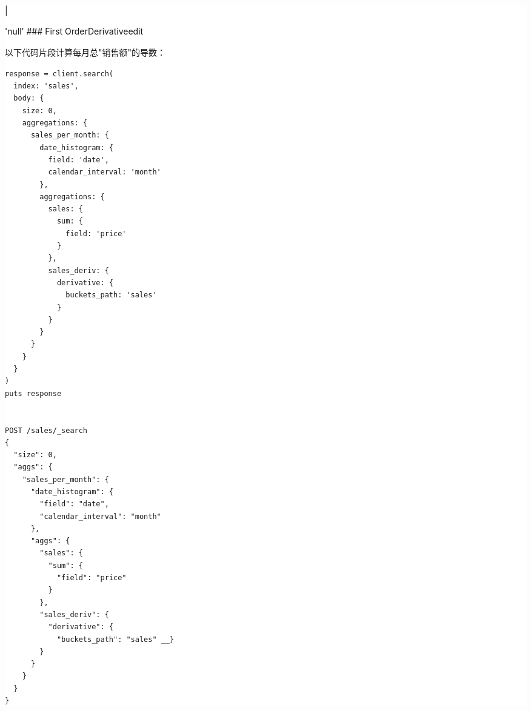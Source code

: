 |

'null' ### First OrderDerivativeedit

以下代码片段计算每月总"销售额"的导数：

    
    
    response = client.search(
      index: 'sales',
      body: {
        size: 0,
        aggregations: {
          sales_per_month: {
            date_histogram: {
              field: 'date',
              calendar_interval: 'month'
            },
            aggregations: {
              sales: {
                sum: {
                  field: 'price'
                }
              },
              sales_deriv: {
                derivative: {
                  buckets_path: 'sales'
                }
              }
            }
          }
        }
      }
    )
    puts response
    
    
    POST /sales/_search
    {
      "size": 0,
      "aggs": {
        "sales_per_month": {
          "date_histogram": {
            "field": "date",
            "calendar_interval": "month"
          },
          "aggs": {
            "sales": {
              "sum": {
                "field": "price"
              }
            },
            "sales_deriv": {
              "derivative": {
                "buckets_path": "sales" __}
            }
          }
        }
      }
    }
